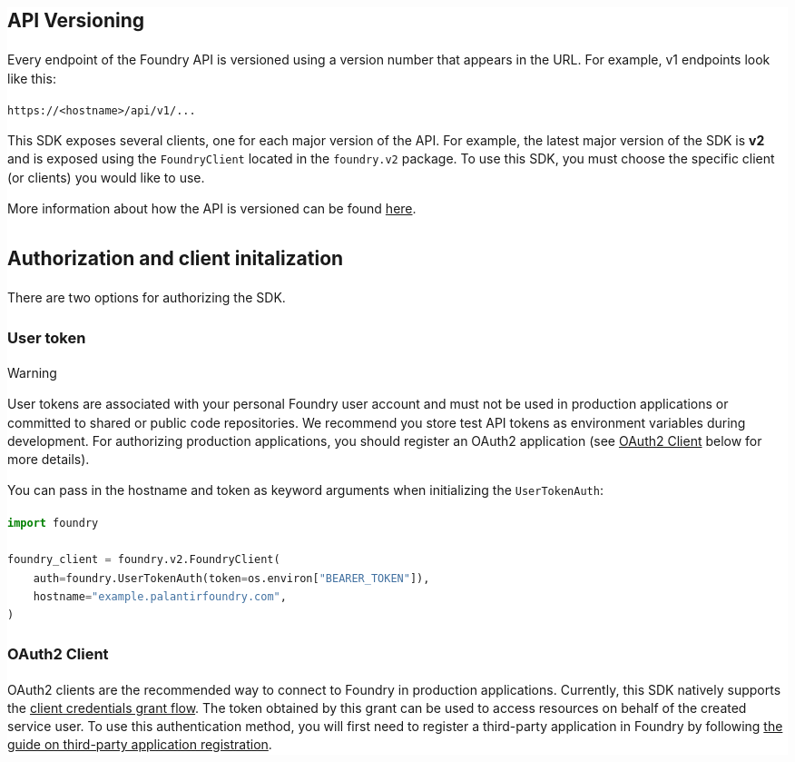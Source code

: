 <a id="major-version-link"></a>
## API Versioning
Every endpoint of the Foundry API is versioned using a version number that appears in the URL. For example,
v1 endpoints look like this:

```
https://<hostname>/api/v1/...
```

This SDK exposes several clients, one for each major version of the API. For example, the latest major version of the
SDK is **v2** and is exposed using the `FoundryClient` located in the
`foundry.v2` package. To use this SDK, you must choose the specific client (or clients)
you would like to use.

More information about how the API is versioned can be found [here](https://www.palantir.com/docs/foundry/api/general/overview/versioning/).

<a id="authorization"></a>
## Authorization and client initalization
There are two options for authorizing the SDK.

### User token
> [!WARNING]
> User tokens are associated with your personal Foundry user account and must not be used in
> production applications or committed to shared or public code repositories. We recommend
> you store test API tokens as environment variables during development. For authorizing
> production applications, you should register an OAuth2 application (see
> [OAuth2 Client](#oauth2-client) below for more details).



You can pass in the hostname and token as keyword arguments when
initializing the `UserTokenAuth`:

```python
import foundry

foundry_client = foundry.v2.FoundryClient(
    auth=foundry.UserTokenAuth(token=os.environ["BEARER_TOKEN"]),
    hostname="example.palantirfoundry.com",
)
```

<a id="oauth2-client"></a>
### OAuth2 Client
OAuth2 clients are the recommended way to connect to Foundry in production applications. Currently, this SDK
natively supports the [client credentials grant flow](https://www.palantir.com/docs/foundry/platform-security-third-party/writing-oauth2-clients/#client-credentials-grant).
The token obtained by this grant can be used to access resources on behalf of the created service user. To use this
authentication method, you will first need to register a third-party application in Foundry by following [the guide on third-party application registration](https://www.palantir.com/docs/foundry/platform-security-third-party/register-3pa).

